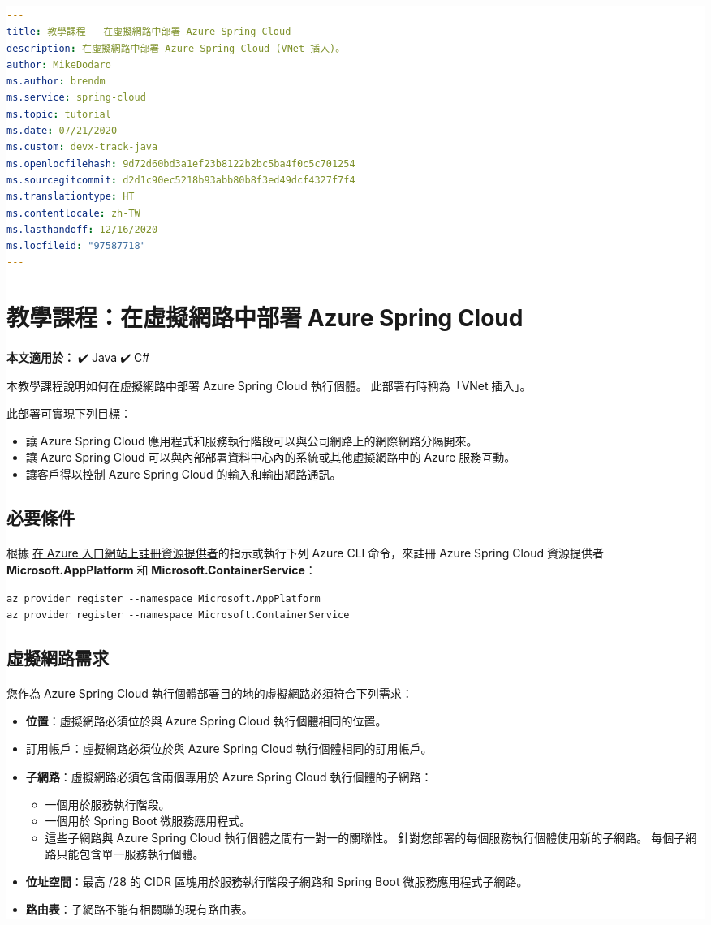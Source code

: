 ```yaml
---
title: 教學課程 - 在虛擬網路中部署 Azure Spring Cloud
description: 在虛擬網路中部署 Azure Spring Cloud (VNet 插入)。
author: MikeDodaro
ms.author: brendm
ms.service: spring-cloud
ms.topic: tutorial
ms.date: 07/21/2020
ms.custom: devx-track-java
ms.openlocfilehash: 9d72d60bd3a1ef23b8122b2bc5ba4f0c5c701254
ms.sourcegitcommit: d2d1c90ec5218b93abb80b8f3ed49dcf4327f7f4
ms.translationtype: HT
ms.contentlocale: zh-TW
ms.lasthandoff: 12/16/2020
ms.locfileid: "97587718"
---
```

# <a name="tutorial-deploy-azure-spring-cloud-in-a-virtual-network"></a>教學課程：在虛擬網路中部署 Azure Spring Cloud

**本文適用於：** ✔️ Java ✔️ C#

本教學課程說明如何在虛擬網路中部署 Azure Spring Cloud 執行個體。 此部署有時稱為「VNet 插入」。

此部署可實現下列目標：

* 讓 Azure Spring Cloud 應用程式和服務執行階段可以與公司網路上的網際網路分隔開來。
* 讓 Azure Spring Cloud 可以與內部部署資料中心內的系統或其他虛擬網路中的 Azure 服務互動。
* 讓客戶得以控制 Azure Spring Cloud 的輸入和輸出網路通訊。

## <a name="prerequisites"></a>必要條件

根據 [在 Azure 入口網站上註冊資源提供者](../azure-resource-manager/management/resource-providers-and-types.md#azure-portal)的指示或執行下列 Azure CLI 命令，來註冊 Azure Spring Cloud 資源提供者 **Microsoft.AppPlatform** 和 **Microsoft.ContainerService**：

```azurecli
az provider register --namespace Microsoft.AppPlatform
az provider register --namespace Microsoft.ContainerService
```

## <a name="virtual-network-requirements"></a>虛擬網路需求

您作為 Azure Spring Cloud 執行個體部署目的地的虛擬網路必須符合下列需求：

* **位置**：虛擬網路必須位於與 Azure Spring Cloud 執行個體相同的位置。
* 訂用帳戶：虛擬網路必須位於與 Azure Spring Cloud 執行個體相同的訂用帳戶。
* **子網路**：虛擬網路必須包含兩個專用於 Azure Spring Cloud 執行個體的子網路：

    * 一個用於服務執行階段。
    * 一個用於 Spring Boot 微服務應用程式。
    * 這些子網路與 Azure Spring Cloud 執行個體之間有一對一的關聯性。 針對您部署的每個服務執行個體使用新的子網路。 每個子網路只能包含單一服務執行個體。
* **位址空間**：最高 /28 的 CIDR 區塊用於服務執行階段子網路和 Spring Boot 微服務應用程式子網路。
* **路由表**：子網路不能有相關聯的現有路由表。
